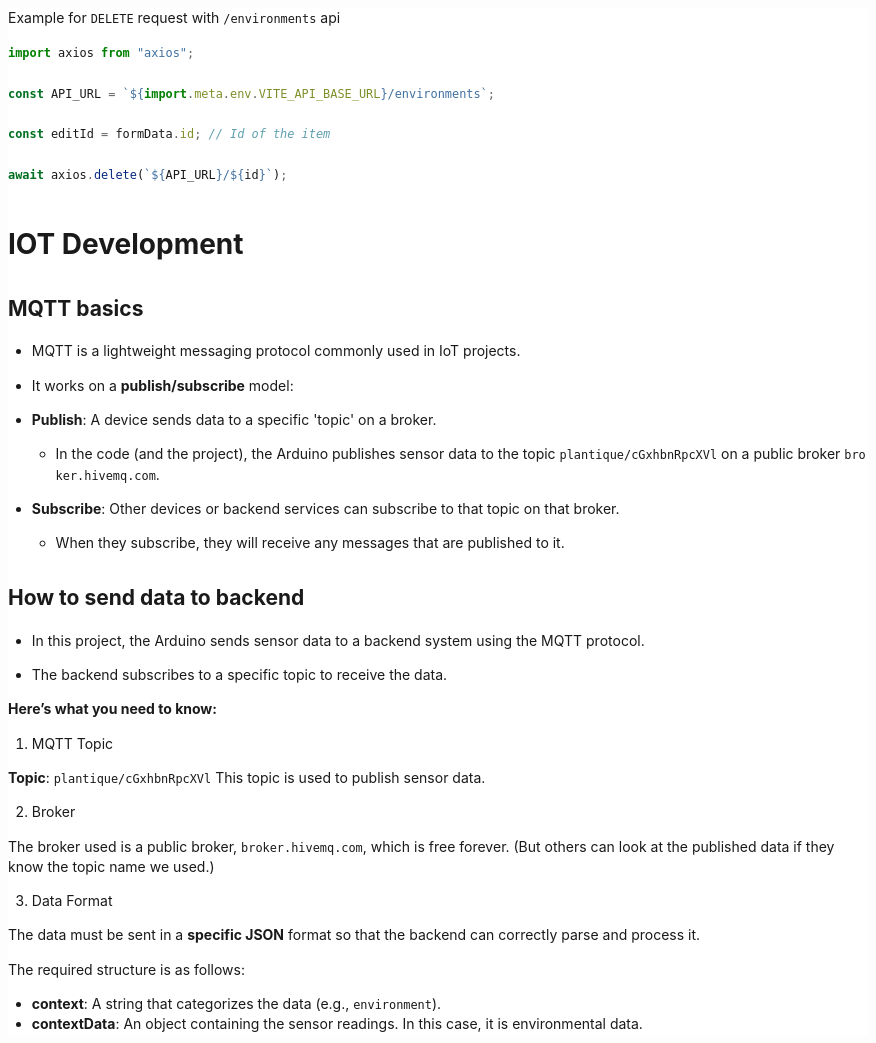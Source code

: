 Example for `DELETE` request with `/environments` api

```javascript
import axios from "axios";

const API_URL = `${import.meta.env.VITE_API_BASE_URL}/environments`;

const editId = formData.id; // Id of the item

await axios.delete(`${API_URL}/${id}`);
```

# IOT Development

## MQTT basics

- MQTT is a lightweight messaging protocol commonly used in IoT projects.

- It works on a **publish/subscribe** model:

- **Publish**: A device sends data to a specific 'topic' on a broker.

  - In the code (and the project), the Arduino publishes sensor data to the topic `plantique/cGxhbnRpcXVl` on a public broker `broker.hivemq.com`.

- **Subscribe**: Other devices or backend services can subscribe to that topic on that broker.
  - When they subscribe, they will receive any messages that are published to it.

## How to send data to backend

- In this project, the Arduino sends sensor data to a backend system using the MQTT protocol.

- The backend subscribes to a specific topic to receive the data.

**Here’s what you need to know:**

1. MQTT Topic

**Topic**: `plantique/cGxhbnRpcXVl`
This topic is used to publish sensor data.

2. Broker

The broker used is a public broker, `broker.hivemq.com`, which is free forever. (But others can look at the published data if they know the topic name we used.)

3. Data Format

The data must be sent in a **specific JSON** format so that the backend can correctly parse and process it.

The required structure is as follows:

- **context**:
  A string that categorizes the data (e.g., `environment`).
- **contextData**:
  An object containing the sensor readings.
  In this case, it is environmental data.
